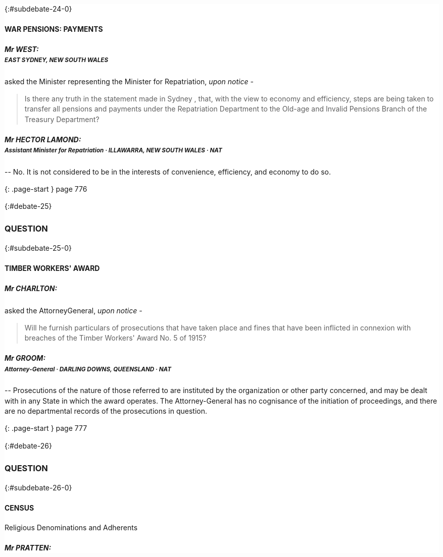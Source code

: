 {:#subdebate-24-0}
#### WAR PENSIONS: PAYMENTS

##### Mr WEST:<br><small class="text-muted">EAST SYDNEY, NEW SOUTH WALES</small>

asked the Minister representing the Minister for Repatriation,  *upon notice -* 

  >Is there any truth in the statement made in Sydney , that, with the view to economy and efficiency, steps are being taken to transfer all pensions and payments under the Repatriation Department to the Old-age and Invalid Pensions Branch of the Treasury Department? 

##### Mr HECTOR LAMOND:<br><small class="text-muted">Assistant Minister for Repatriation &middot; ILLAWARRA, NEW SOUTH WALES &middot; NAT</small>

-- No. It is not considered to be in the interests of convenience, efficiency, and economy to do so. 

{: .page-start }
page 776

{:#debate-25}
### QUESTION

{:#subdebate-25-0}
#### TIMBER WORKERS' AWARD

##### Mr CHARLTON:

asked the AttorneyGeneral,  *upon notice -* 

  >Will he furnish particulars of prosecutions that have taken place and fines that have been inflicted in connexion with breaches of the Timber Workers' Award No. 5 of 1915? 

##### Mr GROOM:<br><small class="text-muted">Attorney-General &middot; DARLING DOWNS, QUEENSLAND &middot; NAT</small>

-- Prosecutions of the nature of those referred to are instituted by the organization or other party concerned, and may be dealt with in any State in which the award operates. The Attorney-General has no cognisance of the initiation of proceedings, and there are no departmental records of the prosecutions in question. 

{: .page-start }
page 777

{:#debate-26}
### QUESTION

{:#subdebate-26-0}
#### CENSUS

Religious Denominations and Adherents

##### Mr PRATTEN:
